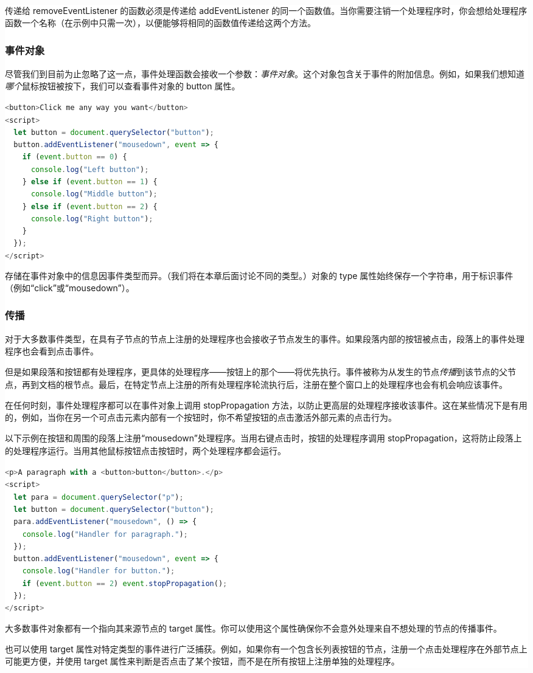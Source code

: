 传递给 removeEventListener 的函数必须是传递给 addEventListener 的同一个函数值。当你需要注销一个处理程序时，你会想给处理程序函数一个名称（在示例中只需一次），以便能够将相同的函数值传递给这两个方法。

### 事件对象

尽管我们到目前为止忽略了这一点，事件处理函数会接收一个参数：*事件对象*。这个对象包含关于事件的附加信息。例如，如果我们想知道*哪个*鼠标按钮被按下，我们可以查看事件对象的 button 属性。

```js
<button>Click me any way you want</button>
<script>
  let button = document.querySelector("button");
  button.addEventListener("mousedown", event => {
    if (event.button == 0) {
      console.log("Left button");
    } else if (event.button == 1) {
      console.log("Middle button");
    } else if (event.button == 2) {
      console.log("Right button");
    }
  });
</script>
```

存储在事件对象中的信息因事件类型而异。（我们将在本章后面讨论不同的类型。）对象的 type 属性始终保存一个字符串，用于标识事件（例如“click”或“mousedown”）。

### 传播

对于大多数事件类型，在具有子节点的节点上注册的处理程序也会接收子节点发生的事件。如果段落内部的按钮被点击，段落上的事件处理程序也会看到点击事件。

但是如果段落和按钮都有处理程序，更具体的处理程序——按钮上的那个——将优先执行。事件被称为从发生的节点*传播*到该节点的父节点，再到文档的根节点。最后，在特定节点上注册的所有处理程序轮流执行后，注册在整个窗口上的处理程序也会有机会响应该事件。

在任何时刻，事件处理程序都可以在事件对象上调用 stopPropagation 方法，以防止更高层的处理程序接收该事件。这在某些情况下是有用的，例如，当你在另一个可点击元素内部有一个按钮时，你不希望按钮的点击激活外部元素的点击行为。

以下示例在按钮和周围的段落上注册“mousedown”处理程序。当用右键点击时，按钮的处理程序调用 stopPropagation，这将防止段落上的处理程序运行。当用其他鼠标按钮点击按钮时，两个处理程序都会运行。

```js
<p>A paragraph with a <button>button</button>.</p>
<script>
  let para = document.querySelector("p");
  let button = document.querySelector("button");
  para.addEventListener("mousedown", () => {
    console.log("Handler for paragraph.");
  });
  button.addEventListener("mousedown", event => {
    console.log("Handler for button.");
    if (event.button == 2) event.stopPropagation();
  });
</script>
```

大多数事件对象都有一个指向其来源节点的 target 属性。你可以使用这个属性确保你不会意外处理来自不想处理的节点的传播事件。

也可以使用 target 属性对特定类型的事件进行广泛捕获。例如，如果你有一个包含长列表按钮的节点，注册一个点击处理程序在外部节点上可能更方便，并使用 target 属性来判断是否点击了某个按钮，而不是在所有按钮上注册单独的处理程序。
